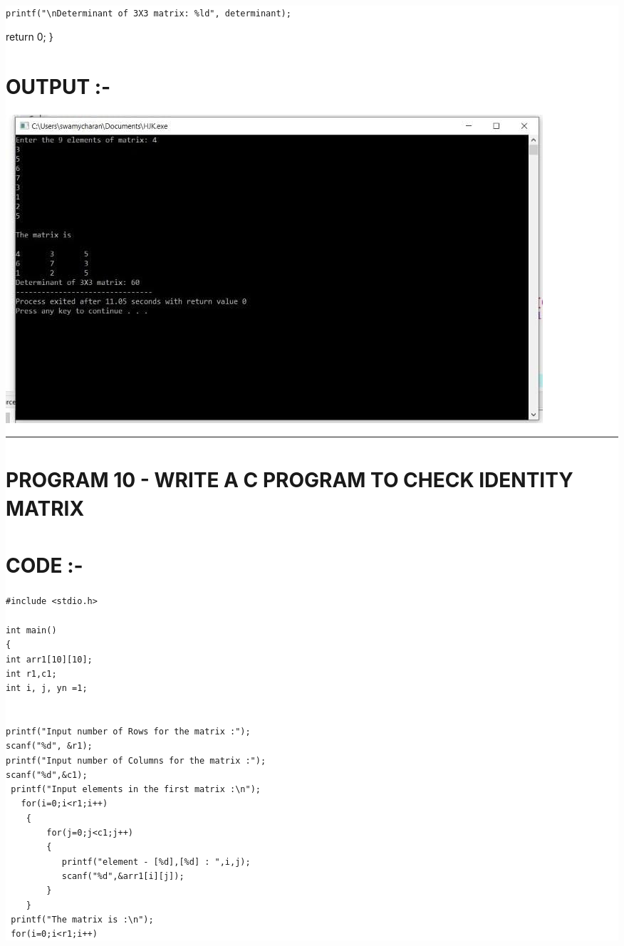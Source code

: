     printf("\nDeterminant of 3X3 matrix: %ld", determinant);
 
   return 0;
   }


 # OUTPUT :- 


 ![output-19](output19.jpeg)
 
-----------------------------------------------------------------------------------

# PROGRAM 10 - WRITE  A  C  PROGRAM  TO  CHECK  IDENTITY  MATRIX 

# CODE :-

    #include <stdio.h>

    int main()
    {
    int arr1[10][10];
    int r1,c1;
    int i, j, yn =1;
     
  
    printf("Input number of Rows for the matrix :");
    scanf("%d", &r1);
    printf("Input number of Columns for the matrix :");
    scanf("%d",&c1);   
	 printf("Input elements in the first matrix :\n");
       for(i=0;i<r1;i++)
        {
            for(j=0;j<c1;j++)
            {
	           printf("element - [%d],[%d] : ",i,j);
	           scanf("%d",&arr1[i][j]);
            }
        }    
 	 printf("The matrix is :\n");
	 for(i=0;i<r1;i++)